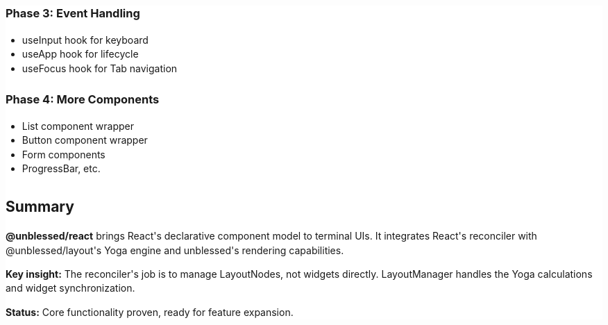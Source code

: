 ### Phase 3: Event Handling

- useInput hook for keyboard
- useApp hook for lifecycle
- useFocus hook for Tab navigation

### Phase 4: More Components

- List component wrapper
- Button component wrapper
- Form components
- ProgressBar, etc.

## Summary

**@unblessed/react** brings React's declarative component model to terminal UIs. It integrates React's reconciler with @unblessed/layout's Yoga engine and unblessed's rendering capabilities.

**Key insight:** The reconciler's job is to manage LayoutNodes, not widgets directly. LayoutManager handles the Yoga calculations and widget synchronization.

**Status:** Core functionality proven, ready for feature expansion.
